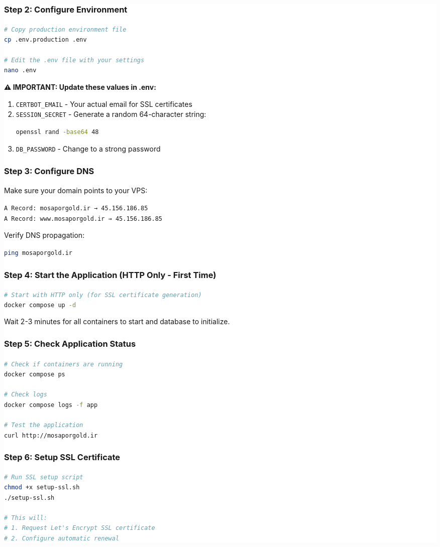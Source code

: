### Step 2: Configure Environment
```bash
# Copy production environment file
cp .env.production .env

# Edit the .env file with your settings
nano .env
```

**⚠️ IMPORTANT: Update these values in .env:**
1. `CERTBOT_EMAIL` - Your actual email for SSL certificates
2. `SESSION_SECRET` - Generate a random 64-character string:
   ```bash
   openssl rand -base64 48
   ```
3. `DB_PASSWORD` - Change to a strong password

### Step 3: Configure DNS
Make sure your domain points to your VPS:
```
A Record: mosaporgold.ir → 45.156.186.85
A Record: www.mosaporgold.ir → 45.156.186.85
```

Verify DNS propagation:
```bash
ping mosaporgold.ir
```

### Step 4: Start the Application (HTTP Only - First Time)
```bash
# Start with HTTP only (for SSL certificate generation)
docker compose up -d
```

Wait 2-3 minutes for all containers to start and database to initialize.

### Step 5: Check Application Status
```bash
# Check if containers are running
docker compose ps

# Check logs
docker compose logs -f app

# Test the application
curl http://mosaporgold.ir
```

### Step 6: Setup SSL Certificate
```bash
# Run SSL setup script
chmod +x setup-ssl.sh
./setup-ssl.sh

# This will:
# 1. Request Let's Encrypt SSL certificate
# 2. Configure automatic renewal
```
